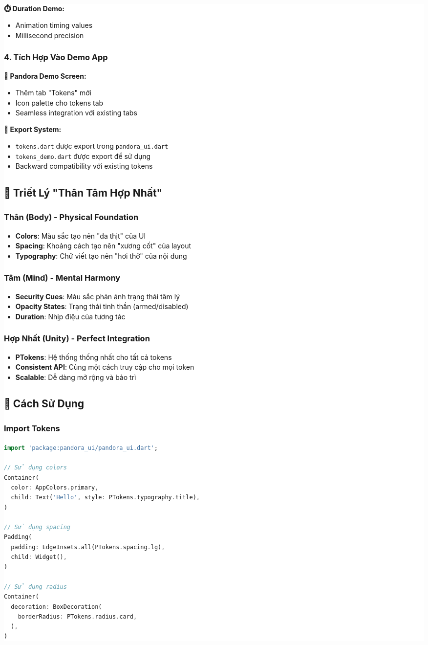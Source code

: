 **⏱️ Duration Demo:**
- Animation timing values
- Millisecond precision

### 4. Tích Hợp Vào Demo App

**📱 Pandora Demo Screen:**
- Thêm tab "Tokens" mới
- Icon palette cho tokens tab
- Seamless integration với existing tabs

**🔗 Export System:**
- `tokens.dart` được export trong `pandora_ui.dart`
- `tokens_demo.dart` được export để sử dụng
- Backward compatibility với existing tokens

## 🎨 Triết Lý "Thân Tâm Hợp Nhất"

### Thân (Body) - Physical Foundation
- **Colors**: Màu sắc tạo nên "da thịt" của UI
- **Spacing**: Khoảng cách tạo nên "xương cốt" của layout
- **Typography**: Chữ viết tạo nên "hơi thở" của nội dung

### Tâm (Mind) - Mental Harmony
- **Security Cues**: Màu sắc phản ánh trạng thái tâm lý
- **Opacity States**: Trạng thái tinh thần (armed/disabled)
- **Duration**: Nhịp điệu của tương tác

### Hợp Nhất (Unity) - Perfect Integration
- **PTokens**: Hệ thống thống nhất cho tất cả tokens
- **Consistent API**: Cùng một cách truy cập cho mọi token
- **Scalable**: Dễ dàng mở rộng và bảo trì

## 🚀 Cách Sử Dụng

### Import Tokens
```dart
import 'package:pandora_ui/pandora_ui.dart';

// Sử dụng colors
Container(
  color: AppColors.primary,
  child: Text('Hello', style: PTokens.typography.title),
)

// Sử dụng spacing
Padding(
  padding: EdgeInsets.all(PTokens.spacing.lg),
  child: Widget(),
)

// Sử dụng radius
Container(
  decoration: BoxDecoration(
    borderRadius: PTokens.radius.card,
  ),
)
```
